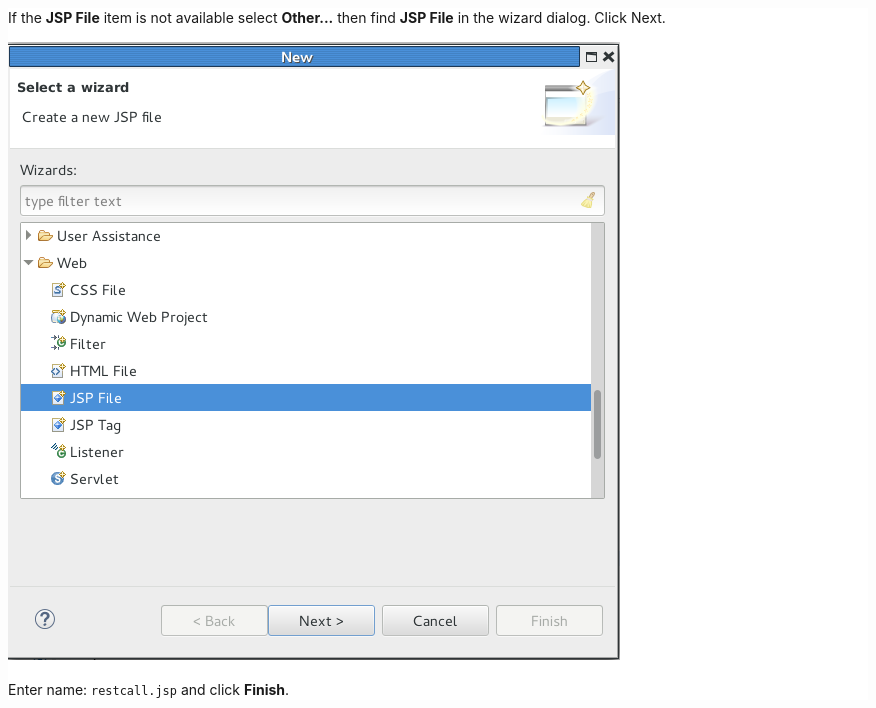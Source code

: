 If the **JSP File** item is not available select **Other...** then find **JSP File** in the wizard dialog. Click Next.

![](images/change.11.png)

Enter name: `restcall.jsp` and click **Finish**.
